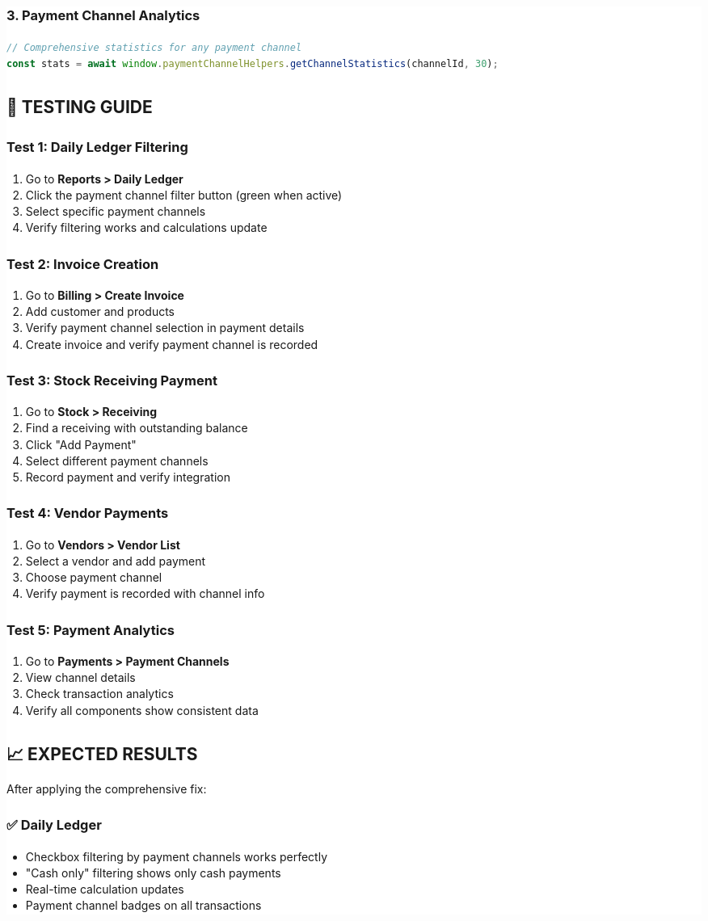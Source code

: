 ### 3. Payment Channel Analytics
```javascript
// Comprehensive statistics for any payment channel
const stats = await window.paymentChannelHelpers.getChannelStatistics(channelId, 30);
```

## 🧪 TESTING GUIDE

### Test 1: Daily Ledger Filtering
1. Go to **Reports > Daily Ledger**
2. Click the payment channel filter button (green when active)
3. Select specific payment channels
4. Verify filtering works and calculations update

### Test 2: Invoice Creation
1. Go to **Billing > Create Invoice**
2. Add customer and products
3. Verify payment channel selection in payment details
4. Create invoice and verify payment channel is recorded

### Test 3: Stock Receiving Payment
1. Go to **Stock > Receiving**
2. Find a receiving with outstanding balance
3. Click "Add Payment"
4. Select different payment channels
5. Record payment and verify integration

### Test 4: Vendor Payments
1. Go to **Vendors > Vendor List**
2. Select a vendor and add payment
3. Choose payment channel
4. Verify payment is recorded with channel info

### Test 5: Payment Analytics
1. Go to **Payments > Payment Channels**
2. View channel details
3. Check transaction analytics
4. Verify all components show consistent data

## 📈 EXPECTED RESULTS

After applying the comprehensive fix:

### ✅ Daily Ledger
- Checkbox filtering by payment channels works perfectly
- "Cash only" filtering shows only cash payments
- Real-time calculation updates
- Payment channel badges on all transactions
